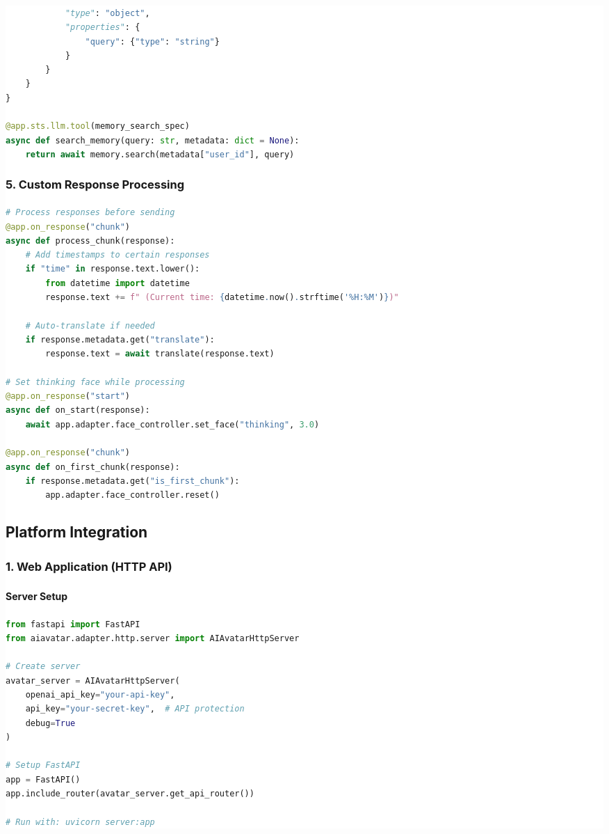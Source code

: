 ```python
            "type": "object",
            "properties": {
                "query": {"type": "string"}
            }
        }
    }
}

@app.sts.llm.tool(memory_search_spec)
async def search_memory(query: str, metadata: dict = None):
    return await memory.search(metadata["user_id"], query)
```

### 5. Custom Response Processing

```python
# Process responses before sending
@app.on_response("chunk")
async def process_chunk(response):
    # Add timestamps to certain responses
    if "time" in response.text.lower():
        from datetime import datetime
        response.text += f" (Current time: {datetime.now().strftime('%H:%M')})"
    
    # Auto-translate if needed
    if response.metadata.get("translate"):
        response.text = await translate(response.text)

# Set thinking face while processing
@app.on_response("start")
async def on_start(response):
    await app.adapter.face_controller.set_face("thinking", 3.0)

@app.on_response("chunk")
async def on_first_chunk(response):
    if response.metadata.get("is_first_chunk"):
        app.adapter.face_controller.reset()
```

## Platform Integration

### 1. Web Application (HTTP API)

#### Server Setup

```python
from fastapi import FastAPI
from aiavatar.adapter.http.server import AIAvatarHttpServer

# Create server
avatar_server = AIAvatarHttpServer(
    openai_api_key="your-api-key",
    api_key="your-secret-key",  # API protection
    debug=True
)

# Setup FastAPI
app = FastAPI()
app.include_router(avatar_server.get_api_router())

# Run with: uvicorn server:app
```
